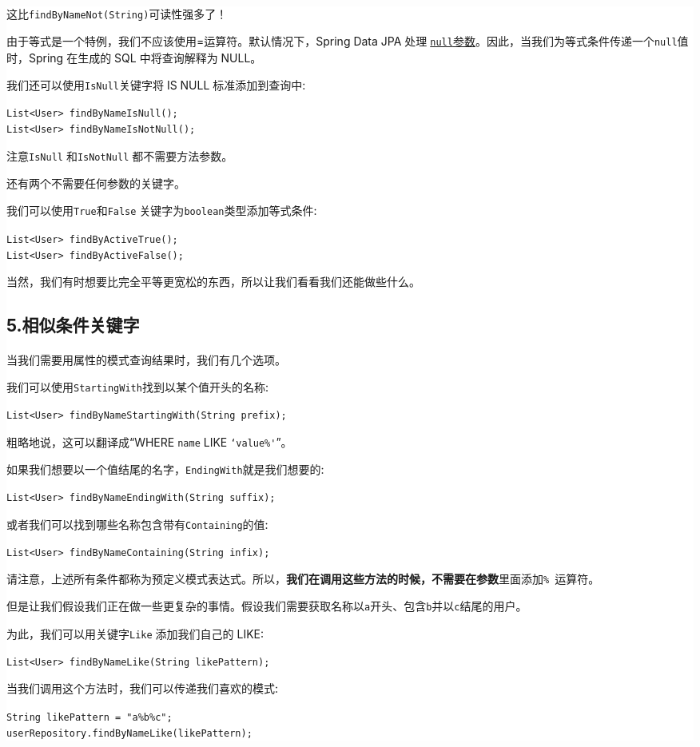 这比`findByNameNot(String)`可读性强多了！

由于等式是一个特例，我们不应该使用=运算符。默认情况下，Spring Data JPA 处理 [`null`参数](/web/20221109154644/https://www.baeldung.com/spring-data-jpa-null-parameters)。因此，当我们为等式条件传递一个`null`值时，Spring 在生成的 SQL 中将查询解释为 NULL。

我们还可以使用`IsNull`关键字将 IS NULL 标准添加到查询中:

```
List<User> findByNameIsNull();
List<User> findByNameIsNotNull();
```

注意`IsNull` 和`IsNotNull` 都不需要方法参数。

还有两个不需要任何参数的关键字。

我们可以使用`True`和`False` 关键字为`boolean`类型添加等式条件:

```
List<User> findByActiveTrue();
List<User> findByActiveFalse();
```

当然，我们有时想要比完全平等更宽松的东西，所以让我们看看我们还能做些什么。

## 5.相似条件关键字

当我们需要用属性的模式查询结果时，我们有几个选项。

我们可以使用`StartingWith`找到以某个值开头的名称:

```
List<User> findByNameStartingWith(String prefix);
```

粗略地说，这可以翻译成“WHERE `name` LIKE `‘value%'`”。

如果我们想要以一个值结尾的名字，`EndingWith`就是我们想要的:

```
List<User> findByNameEndingWith(String suffix);
```

或者我们可以找到哪些名称包含带有`Containing`的值:

```
List<User> findByNameContaining(String infix);
```

请注意，上述所有条件都称为预定义模式表达式。所以，**我们在调用这些方法的时候，不需要在参数**里面添加`% `运算符。

但是让我们假设我们正在做一些更复杂的事情。假设我们需要获取名称以`a`开头、包含`b`并以`c`结尾的用户。

为此，我们可以用关键字`Like` 添加我们自己的 LIKE:

```
List<User> findByNameLike(String likePattern);
```

当我们调用这个方法时，我们可以传递我们喜欢的模式:

```
String likePattern = "a%b%c";
userRepository.findByNameLike(likePattern);
```
